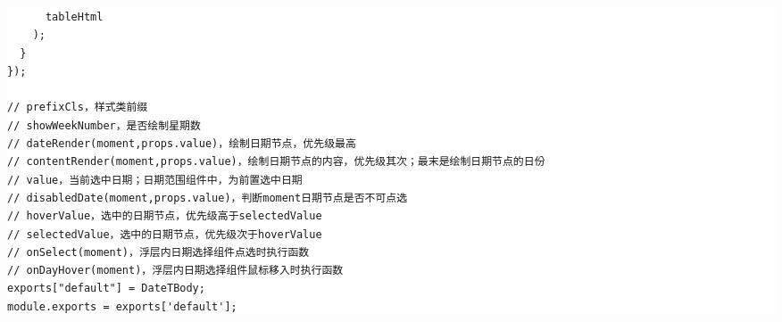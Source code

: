           tableHtml
        );
      }
    });
    
    // prefixCls，样式类前缀
    // showWeekNumber，是否绘制星期数
    // dateRender(moment,props.value)，绘制日期节点，优先级最高
    // contentRender(moment,props.value)，绘制日期节点的内容，优先级其次；最末是绘制日期节点的日份
    // value，当前选中日期；日期范围组件中，为前置选中日期
    // disabledDate(moment,props.value)，判断moment日期节点是否不可点选
    // hoverValue，选中的日期节点，优先级高于selectedValue
    // selectedValue，选中的日期节点，优先级次于hoverValue
    // onSelect(moment)，浮层内日期选择组件点选时执行函数
    // onDayHover(moment)，浮层内日期选择组件鼠标移入时执行函数
    exports["default"] = DateTBody;
    module.exports = exports['default'];